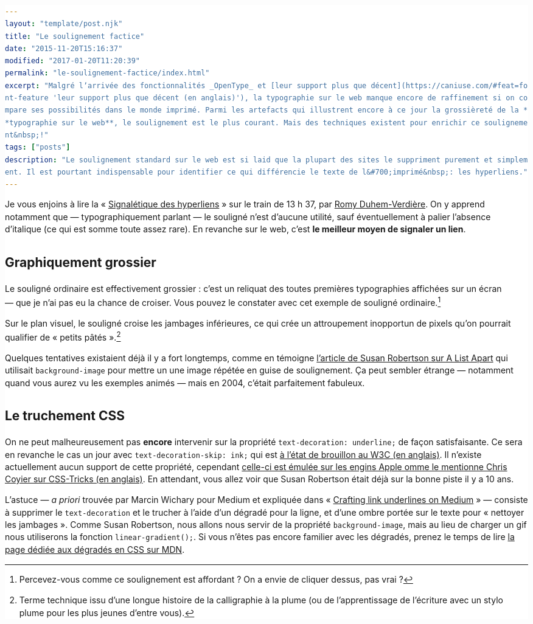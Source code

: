 ```yaml
---
layout: "template/post.njk"
title: "Le soulignement factice"
date: "2015-11-20T15:16:37"
modified: "2017-01-20T11:20:39"
permalink: "le-soulignement-factice/index.html"
excerpt: "Malgré lʼarrivée des fonctionnalités _OpenType_ et [leur support plus que décent](https://caniuse.com/#feat=font-feature 'leur support plus que décent (en anglais)'), la typographie sur le web manque encore de raffinement si on compare ses possibilités dans le monde imprimé. Parmi les artefacts qui illustrent encore à ce jour la grossièreté de la **typographie sur le web**, le soulignement est le plus courant. Mais des techniques existent pour enrichir ce soulignement&nbsp;!"
tags: ["posts"]
description: "Le soulignement standard sur le web est si laid que la plupart des sites le suppriment purement et simplement. Il est pourtant indispensable pour identifier ce qui différencie le texte de l&#700;imprimé&nbsp;: les hyperliens."
---
```

Je vous enjoins à lire la «&nbsp;[Signalétique des hyperliens](https://letrainde13h37.fr/43/signaletique-hyperliens/)&nbsp;» sur le train de 13&nbsp;h&nbsp;37, par [Romy Duhem-Verdière](https://twitter.com/tetue). On y apprend notamment que —&nbsp;typographiquement parlant&nbsp;— le souligné nʼest dʼaucune utilité, sauf éventuellement à palier lʼabsence dʼitalique (ce qui est somme toute assez rare). En revanche sur le web, cʼest **le meilleur moyen de signaler un lien**.

## Graphiquement grossier

Le souligné ordinaire est effectivement grossier&nbsp;: cʼest un reliquat des toutes premières typographies affichées sur un écran —&nbsp;que je nʼai pas eu la chance de croiser. Vous pouvez le constater avec cet exemple de souligné ordinaire.[^1]

[^1]: Percevez-vous comme ce soulignement est affordant&nbsp;? On a envie de cliquer dessus, pas vrai&nbsp;?



Sur le plan visuel, le souligné croise les jambages inférieures, ce qui crée un attroupement inopportun de pixels quʼon pourrait qualifier de «&nbsp;petits pâtés&nbsp;».[^2]

[^2]: Terme technique issu dʼune longue histoire de la calligraphie à la plume (ou de lʼapprentissage de lʼécriture avec un stylo plume pour les plus jeunes dʼentre vous).



Quelques tentatives existaient déjà il y a fort longtemps, comme en témoigne [lʼarticle de Susan Robertson sur A List Apart](https://alistapart.com/article/customunderlines) qui utilisait `background-image` pour mettre un une image répétée en guise de soulignement. Ça peut sembler étrange —&nbsp;notamment quand vous aurez vu les exemples animés&nbsp;— mais en 2004, cʼétait parfaitement fabuleux.

## Le truchement CSS

On ne peut malheureusement pas **encore** intervenir sur la propriété `text-decoration: underline;` de façon satisfaisante. Ce sera en revanche le cas un jour avec `text-decoration-skip: ink;` qui est [à lʼétat de brouillon au W3C (en anglais)](https://drafts.csswg.org/css-text-decor-3/#text-decoration-skip-property). Il nʼexiste actuellement aucun support de cette propriété, cependant [celle-ci est émulée sur les engins Apple omme le mentionne Chris Coyier sur CSS-Tricks (en anglais)](https://css-tricks.com/almanac/properties/t/text-decoration-skip/). En attendant, vous allez voir que Susan Robertson était déjà sur la bonne piste il y a 10 ans.

Lʼastuce —&nbsp;_a priori_ trouvée par Marcin Wichary pour Medium et expliquée dans «&nbsp;[Crafting link underlines on Medium](https://medium.com/designing-medium/crafting-link-underlines-on-medium-7c03a9274f9#.hhqigq2dq)&nbsp;»&nbsp;— consiste à supprimer le `text-decoration` et le trucher à lʼaide dʼun dégradé pour la ligne, et dʼune ombre portée sur le texte pour «&nbsp;nettoyer les jambages&nbsp;». Comme Susan Robertson, nous allons nous servir de la propriété `background-image`, mais au lieu de charger un gif nous utiliserons la fonction `linear-gradient();`. Si vous nʼêtes pas encore familier avec les dégradés, prenez le temps de lire [la page dédiée aux dégradés en CSS sur MDN](https://developer.mozilla.org/fr/docs/Web/CSS/linear-gradient).


[^3]: Vous avez probablement déjà compris que si votre texte repose sur une image ou un dégradé, il nʼy aura probablement pas de salut pour votre soulignement.
[^5]: Sans cette astuce, certains éléments auraient un soulignement sur toute la largeur, même si le texte ne la remplit pas —&nbsp;et dʼautres éléments auraient un soulignement uniquement sur la dernière ligne, si dʼaventures ils fussent sur plusieurs lignes.